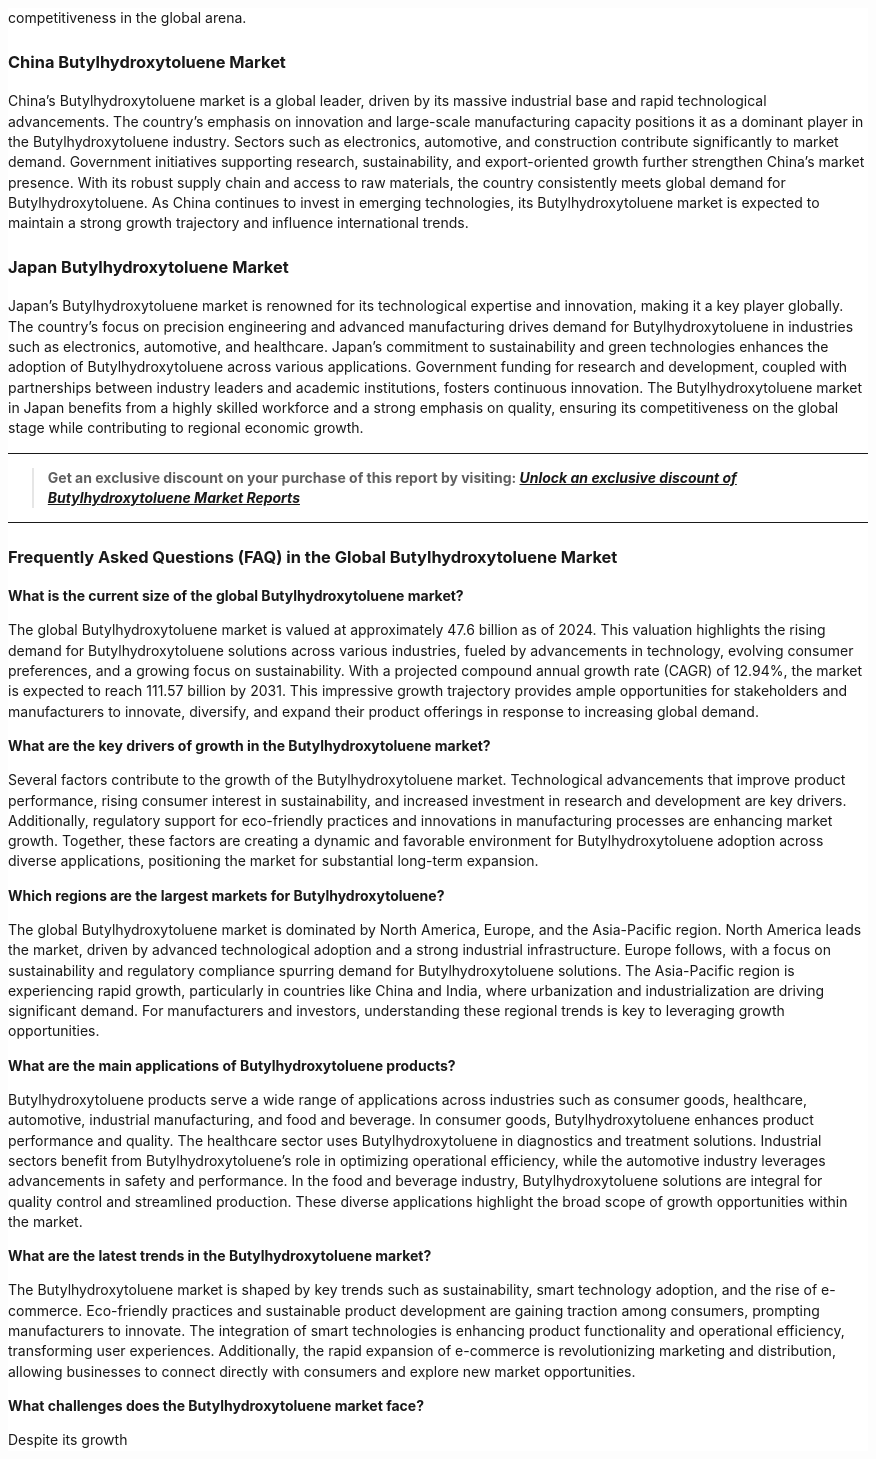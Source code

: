 competitiveness in the global arena.</p><h3>China Butylhydroxytoluene Market</h3><p>China&rsquo;s Butylhydroxytoluene market is a global leader, driven by its massive industrial base and rapid technological advancements. The country&rsquo;s emphasis on innovation and large-scale manufacturing capacity positions it as a dominant player in the Butylhydroxytoluene industry. Sectors such as electronics, automotive, and construction contribute significantly to market demand. Government initiatives supporting research, sustainability, and export-oriented growth further strengthen China&rsquo;s market presence. With its robust supply chain and access to raw materials, the country consistently meets global demand for Butylhydroxytoluene. As China continues to invest in emerging technologies, its Butylhydroxytoluene market is expected to maintain a strong growth trajectory and influence international trends.</p><h3>Japan Butylhydroxytoluene Market</h3><p>Japan&rsquo;s Butylhydroxytoluene market is renowned for its technological expertise and innovation, making it a key player globally. The country&rsquo;s focus on precision engineering and advanced manufacturing drives demand for Butylhydroxytoluene in industries such as electronics, automotive, and healthcare. Japan&rsquo;s commitment to sustainability and green technologies enhances the adoption of Butylhydroxytoluene across various applications. Government funding for research and development, coupled with partnerships between industry leaders and academic institutions, fosters continuous innovation. The Butylhydroxytoluene market in Japan benefits from a highly skilled workforce and a strong emphasis on quality, ensuring its competitiveness on the global stage while contributing to regional economic growth.</p><hr /><blockquote><p><strong>Get an exclusive discount on your purchase of this report by visiting: <em><a href="://marketresearchpulse.com/ask-for-discount/114442?utm_source=Github&amp;utm_medium=112">Unlock an exclusive discount of Butylhydroxytoluene Market Reports</a></em>&nbsp;</strong></p></blockquote><hr /><h3>Frequently Asked Questions (FAQ) in the Global Butylhydroxytoluene Market</h3><p><strong>What is the current size of the global Butylhydroxytoluene market?</strong></p><p>The global Butylhydroxytoluene market is valued at approximately 47.6 billion as of 2024. This valuation highlights the rising demand for Butylhydroxytoluene solutions across various industries, fueled by advancements in technology, evolving consumer preferences, and a growing focus on sustainability. With a projected compound annual growth rate (CAGR) of 12.94%, the market is expected to reach 111.57 billion by 2031. This impressive growth trajectory provides ample opportunities for stakeholders and manufacturers to innovate, diversify, and expand their product offerings in response to increasing global demand.</p><p><strong>What are the key drivers of growth in the Butylhydroxytoluene market?</strong></p><p>Several factors contribute to the growth of the Butylhydroxytoluene market. Technological advancements that improve product performance, rising consumer interest in sustainability, and increased investment in research and development are key drivers. Additionally, regulatory support for eco-friendly practices and innovations in manufacturing processes are enhancing market growth. Together, these factors are creating a dynamic and favorable environment for Butylhydroxytoluene adoption across diverse applications, positioning the market for substantial long-term expansion.</p><p><strong>Which regions are the largest markets for Butylhydroxytoluene?</strong></p><p>The global Butylhydroxytoluene market is dominated by North America, Europe, and the Asia-Pacific region. North America leads the market, driven by advanced technological adoption and a strong industrial infrastructure. Europe follows, with a focus on sustainability and regulatory compliance spurring demand for Butylhydroxytoluene solutions. The Asia-Pacific region is experiencing rapid growth, particularly in countries like China and India, where urbanization and industrialization are driving significant demand. For manufacturers and investors, understanding these regional trends is key to leveraging growth opportunities.</p><p><strong>What are the main applications of Butylhydroxytoluene products?</strong></p><p>Butylhydroxytoluene products serve a wide range of applications across industries such as consumer goods, healthcare, automotive, industrial manufacturing, and food and beverage. In consumer goods, Butylhydroxytoluene enhances product performance and quality. The healthcare sector uses Butylhydroxytoluene in diagnostics and treatment solutions. Industrial sectors benefit from Butylhydroxytoluene&rsquo;s role in optimizing operational efficiency, while the automotive industry leverages advancements in safety and performance. In the food and beverage industry, Butylhydroxytoluene solutions are integral for quality control and streamlined production. These diverse applications highlight the broad scope of growth opportunities within the market.</p><p><strong>What are the latest trends in the Butylhydroxytoluene market?</strong></p><p>The Butylhydroxytoluene market is shaped by key trends such as sustainability, smart technology adoption, and the rise of e-commerce. Eco-friendly practices and sustainable product development are gaining traction among consumers, prompting manufacturers to innovate. The integration of smart technologies is enhancing product functionality and operational efficiency, transforming user experiences. Additionally, the rapid expansion of e-commerce is revolutionizing marketing and distribution, allowing businesses to connect directly with consumers and explore new market opportunities.</p><p><strong>What challenges does the Butylhydroxytoluene market face?</strong></p><p>Despite its growth